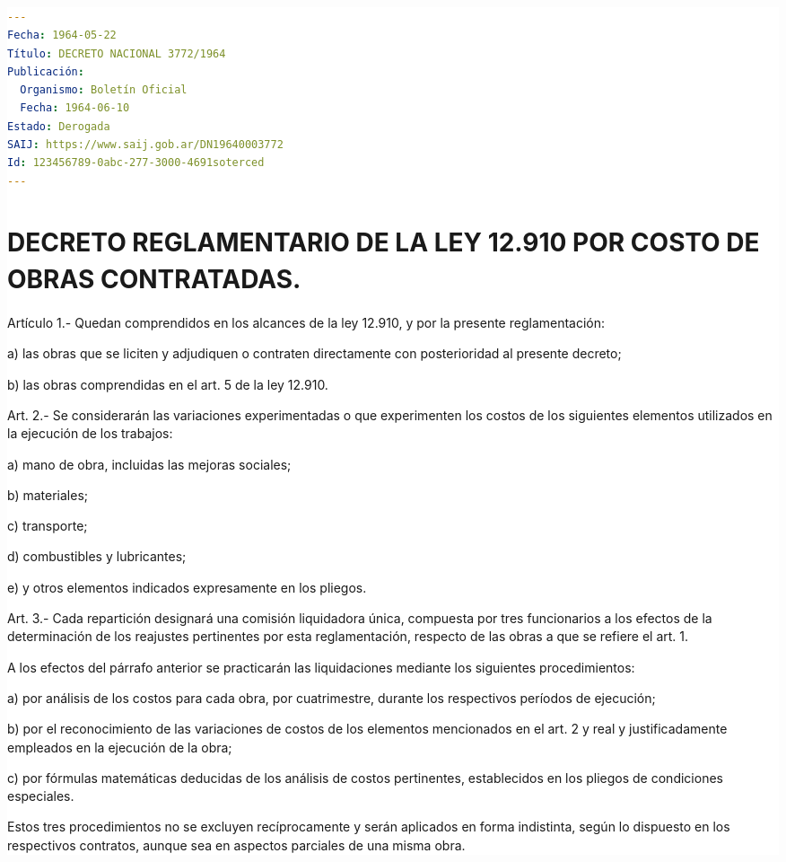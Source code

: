 ```yaml
---
Fecha: 1964-05-22
Título: DECRETO NACIONAL 3772/1964
Publicación:
  Organismo: Boletín Oficial
  Fecha: 1964-06-10
Estado: Derogada
SAIJ: https://www.saij.gob.ar/DN19640003772
Id: 123456789-0abc-277-3000-4691soterced
---
```

# DECRETO REGLAMENTARIO DE LA LEY 12.910 POR COSTO DE OBRAS CONTRATADAS.

<a id="1"></a>
Artículo 1.- Quedan comprendidos en los alcances de la ley 12.910, y por la presente reglamentación:

a) las obras que  se  liciten y adjudiquen o contraten directamente con posterioridad al presente decreto;

b) las obras  comprendidas  en  el  art.  5  de  la  ley  12.910.

<a id="2"></a>
Art.  2.- Se considerarán las variaciones experimentadas o que experimenten  los  costos de los siguientes elementos utilizados en la ejecución de los trabajos:

a) mano de obra, incluidas las mejoras sociales;

b) materiales;

c) transporte;

d) combustibles y lubricantes;

e)  y  otros  elementos  indicados  expresamente  en  los  pliegos.

<a id="3"></a>
Art. 3.- Cada repartición designará una comisión liquidadora única,  compuesta  por  tres  funcionarios  a  los  efectos  de  la determinación de los reajustes pertinentes por esta reglamentación,  respecto  de las obras a que se refiere el art. 1.

A los efectos del párrafo anterior se practicarán las liquidaciones  mediante  los  siguientes    procedimientos:

a)  por  análisis  de  los costos para cada obra, por cuatrimestre, durante los respectivos períodos de ejecución;

b) por el reconocimiento  de  las  variaciones  de  costos  de  los elementos  mencionados  en  el  art.  2  y  real y justificadamente empleados en la ejecución de la obra;

c)  por fórmulas matemáticas deducidas de los  análisis  de  costos pertinentes, establecidos en los pliegos de condiciones especiales.

Estos  tres  procedimientos  no  se excluyen recíprocamente y serán aplicados  en  forma  indistinta,  según    lo   dispuesto  en  los respectivos  contratos,  aunque  sea en aspectos parciales  de  una misma obra.
